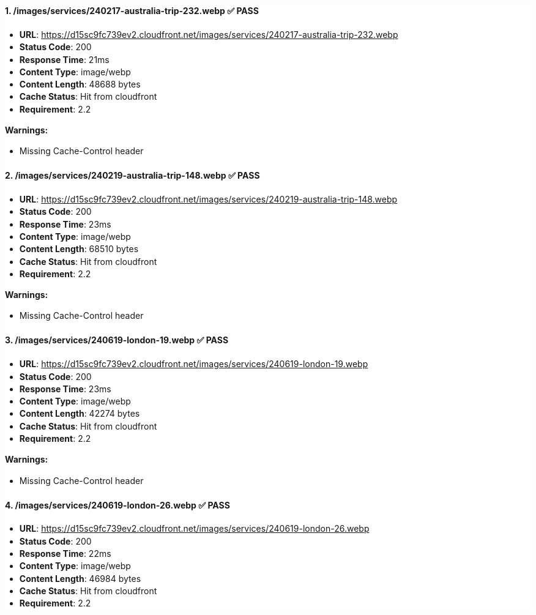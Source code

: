 #### 1. /images/services/240217-australia-trip-232.webp ✅ PASS

- **URL**:
  https://d15sc9fc739ev2.cloudfront.net/images/services/240217-australia-trip-232.webp
- **Status Code**: 200
- **Response Time**: 21ms
- **Content Type**: image/webp
- **Content Length**: 48688 bytes
- **Cache Status**: Hit from cloudfront
- **Requirement**: 2.2

**Warnings:**

- Missing Cache-Control header

#### 2. /images/services/240219-australia-trip-148.webp ✅ PASS

- **URL**:
  https://d15sc9fc739ev2.cloudfront.net/images/services/240219-australia-trip-148.webp
- **Status Code**: 200
- **Response Time**: 23ms
- **Content Type**: image/webp
- **Content Length**: 68510 bytes
- **Cache Status**: Hit from cloudfront
- **Requirement**: 2.2

**Warnings:**

- Missing Cache-Control header

#### 3. /images/services/240619-london-19.webp ✅ PASS

- **URL**:
  https://d15sc9fc739ev2.cloudfront.net/images/services/240619-london-19.webp
- **Status Code**: 200
- **Response Time**: 23ms
- **Content Type**: image/webp
- **Content Length**: 42274 bytes
- **Cache Status**: Hit from cloudfront
- **Requirement**: 2.2

**Warnings:**

- Missing Cache-Control header

#### 4. /images/services/240619-london-26.webp ✅ PASS

- **URL**:
  https://d15sc9fc739ev2.cloudfront.net/images/services/240619-london-26.webp
- **Status Code**: 200
- **Response Time**: 22ms
- **Content Type**: image/webp
- **Content Length**: 46984 bytes
- **Cache Status**: Hit from cloudfront
- **Requirement**: 2.2
